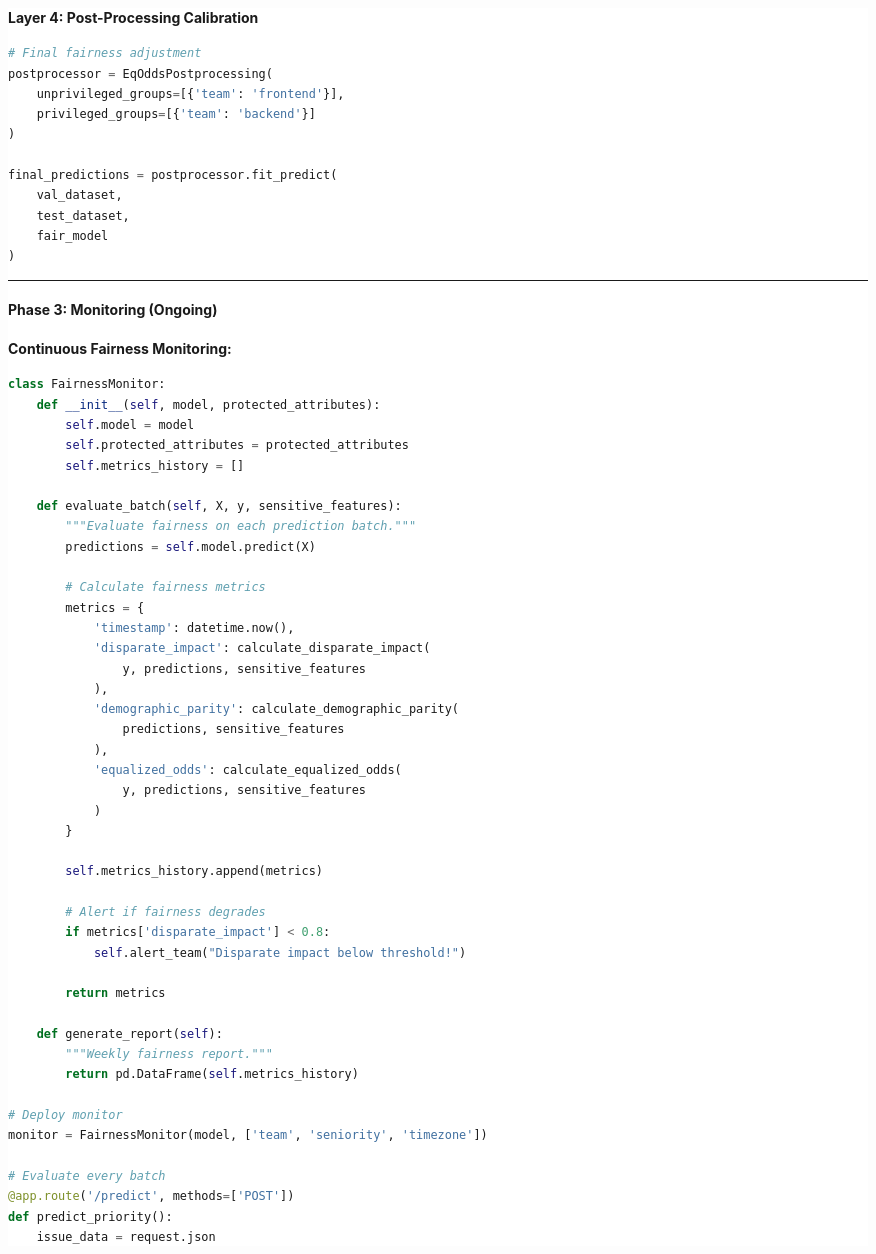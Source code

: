**Layer 4: Post-Processing Calibration**
```python
# Final fairness adjustment
postprocessor = EqOddsPostprocessing(
    unprivileged_groups=[{'team': 'frontend'}],
    privileged_groups=[{'team': 'backend'}]
)

final_predictions = postprocessor.fit_predict(
    val_dataset,
    test_dataset, 
    fair_model
)
```

---

#### **Phase 3: Monitoring (Ongoing)**

**Continuous Fairness Monitoring:**

```python
class FairnessMonitor:
    def __init__(self, model, protected_attributes):
        self.model = model
        self.protected_attributes = protected_attributes
        self.metrics_history = []
    
    def evaluate_batch(self, X, y, sensitive_features):
        """Evaluate fairness on each prediction batch."""
        predictions = self.model.predict(X)
        
        # Calculate fairness metrics
        metrics = {
            'timestamp': datetime.now(),
            'disparate_impact': calculate_disparate_impact(
                y, predictions, sensitive_features
            ),
            'demographic_parity': calculate_demographic_parity(
                predictions, sensitive_features
            ),
            'equalized_odds': calculate_equalized_odds(
                y, predictions, sensitive_features
            )
        }
        
        self.metrics_history.append(metrics)
        
        # Alert if fairness degrades
        if metrics['disparate_impact'] < 0.8:
            self.alert_team("Disparate impact below threshold!")
        
        return metrics
    
    def generate_report(self):
        """Weekly fairness report."""
        return pd.DataFrame(self.metrics_history)

# Deploy monitor
monitor = FairnessMonitor(model, ['team', 'seniority', 'timezone'])

# Evaluate every batch
@app.route('/predict', methods=['POST'])
def predict_priority():
    issue_data = request.json
```